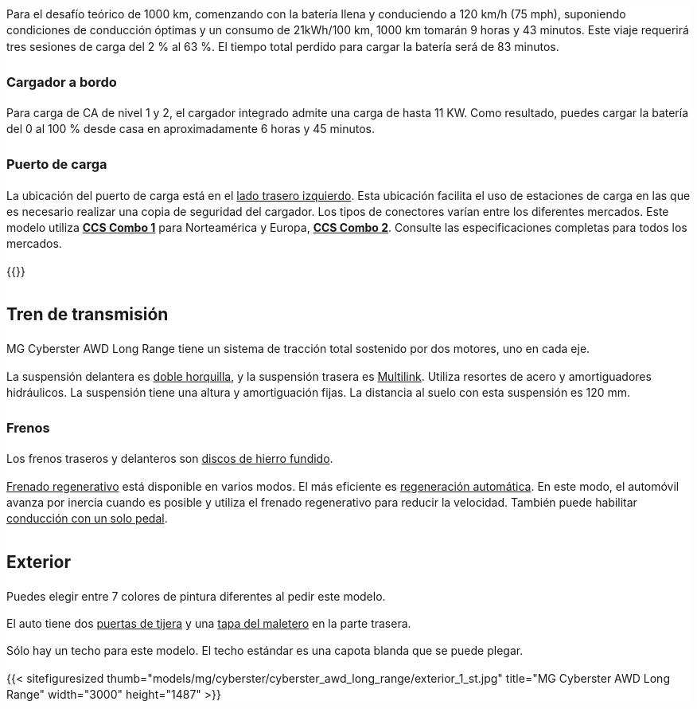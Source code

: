 Para el desafío teórico de 1000 km, comenzando con la batería llena y conduciendo a 120 km/h (75 mph), suponiendo condiciones de conducción óptimas y un consumo de 21kWh/100 km, 1000 km tomarán 9 horas y 43 minutos. Este viaje requerirá tres sesiones de carga del 2 % al 63 %. El tiempo total perdido para cargar la batería será de 83 minutos.

### Cargador a bordo

Para carga de CA de nivel 1 y 2, el cargador integrado  admite una carga de hasta 11 KW. Como resultado, puedes cargar la batería del 0 al 100 % desde casa en aproximadamente 6 horas y 45 minutos.

### Puerto de carga

La ubicación del puerto de carga está en el [lado trasero izquierdo](../../../../technology/charging/connectors/#rear-side). Esta ubicación facilita el uso de estaciones de carga en las que es necesario realizar una copia de seguridad del cargador. Los tipos de conectores varían entre los diferentes mercados. Este modelo utiliza [**CCS Combo 1**](../../../../technology/charging/connectors/#ccs) para Norteamérica y Europa, [**CCS Combo 2**](../../../../technology/charging/connectors/#ccs). Consulte las especificaciones completas para todos los mercados.

{{<evkxdisplayaddarticle />}}



## Tren de transmisión

MG Cyberster AWD Long Range tiene un sistema de tracción total sostenido por dos motores, uno en cada eje.

La suspensión delantera es [doble horquilla](../../../../technology/suspension/#double-wishbone), y la suspensión trasera es [Multilink](../../../../technology/suspension/#multilink). Utiliza resortes de acero y amortiguadores hidráulicos. La suspensión  tiene una altura y amortiguación fijas. La distancia al suelo con esta suspensión es 120 mm.

### Frenos

Los frenos traseros y delanteros son [discos de hierro fundido](../../../../technology/brakes/#disc-brakes).

[Frenado regenerativo](../../../../technology/regen/) está disponible en varios modos. El más eficiente es [regeneración automática](../../../../technology/regen/#automatic-regen-adaptive). En este modo, el automóvil avanza por inercia cuando es posible y utiliza el frenado regenerativo para reducir la velocidad. También puede habilitar [conducción con un solo pedal](../../../../tecnología/regen/#conducción-con-un-pedal).

## Exterior

Puedes elegir entre 7 colores de pintura diferentes al pedir este modelo.

El auto tiene dos [puertas de tijera](../../../../technology/doors/) y una [tapa del maletero](../../../../tecnología/puertas/#bootlid) en la parte trasera.

Sólo hay un techo para este modelo. El techo estándar es una capota blanda que se puede plegar.


{{< sitefiguresized thumb="models/mg/cyberster/cyberster_awd_long_range/exterior_1_st.jpg" title="MG Cyberster AWD Long Range" width="3000" height="1487"  >}}

